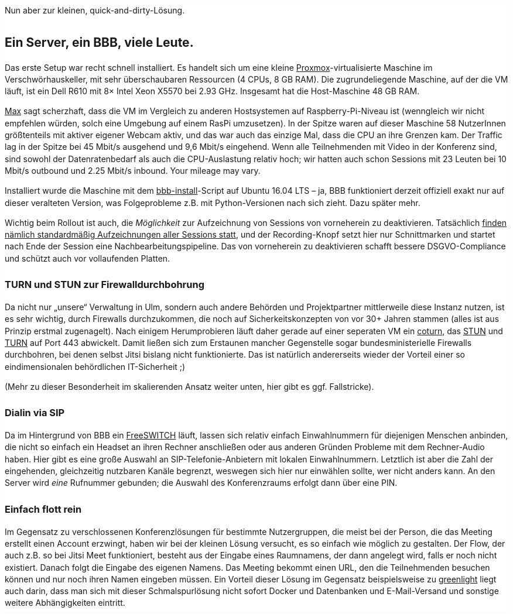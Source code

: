 Nun aber zur kleinen, quick-and-dirty-Lösung.

## Ein Server, ein BBB, viele Leute.

Das erste Setup war recht schnell installiert. Es handelt sich um eine kleine [Proxmox](https://de.wikipedia.org/wiki/Proxmox_VE)-virtualisierte Maschine im Verschwörhauskeller, mit sehr überschaubaren Ressourcen (4 CPUs, 8 GB RAM). Die zugrundeliegende Maschine, auf der die VM läuft, ist ein Dell R610 mit 8× Intel Xeon X5570 bei 2.93 GHz. Insgesamt hat die Host-Maschine 48 GB RAM.

[Max](https://robbi5.de) sagt scherzhaft, dass die VM im Vergleich zu anderen Hostsystemen auf Raspberry-Pi-Niveau ist (wenngleich wir nicht empfehlen würden, solch eine Umgebung auf einem RasPi umzusetzen). In der Spitze waren auf dieser Maschine 58 NutzerInnen größtenteils mit aktiver eigener Webcam aktiv, und das war auch das einzige Mal, dass die CPU an ihre Grenzen kam. Der Traffic lag in der Spitze bei 45 Mbit/s ausgehend und 9,6 Mbit/s eingehend. Wenn alle Teilnehmenden mit Video in der Konferenz sind, sind sowohl der Datenratenbedarf als auch die CPU-Auslastung relativ hoch; wir hatten auch schon Sessions mit 23 Leuten bei 10 Mbit/s outbound und 2.25 Mbit/s inbound. Your mileage may vary.

Installiert wurde die Maschine mit dem [bbb-install](https://github.com/bigbluebutton/bbb-install)-Script auf Ubuntu 16.04 LTS – ja, BBB funktioniert derzeit offiziell exakt nur auf dieser veralteten Version, was Folgeprobleme z.B. mit Python-Versionen nach sich zieht. Dazu später mehr.

Wichtig beim Rollout ist auch, die _Möglichkeit_ zur Aufzeichnung von Sessions von vorneherein zu deaktivieren. Tatsächlich [finden nämlich standardmäßig Aufzeichnungen aller Sessions statt](https://github.com/bigbluebutton/bigbluebutton/issues/9202), und der Recording-Knopf setzt hier nur Schnittmarken und startet nach Ende der Session eine Nachbearbeitungspipeline. Das von vorneherein zu deaktivieren schafft bessere DSGVO-Compliance und schützt auch vor vollaufenden Platten.

### TURN und STUN zur Firewalldurchbohrung

Da nicht nur „unsere“ Verwaltung in Ulm, sondern auch andere Behörden und Projektpartner mittlerweile diese Instanz nutzen, ist es sehr wichtig, durch Firewalls durchzukommen, die noch auf Sicherkeitskonzepten von vor 30+ Jahren stammen (alles ist aus Prinzip erstmal zugenagelt). Nach einigem Herumprobieren läuft daher gerade auf einer seperaten VM ein [coturn](https://github.com/coturn/coturn), das [STUN](https://de.wikipedia.org/wiki/STUN) und [TURN](https://en.wikipedia.org/wiki/Traversal_Using_Relays_around_NAT) auf Port 443 abwickelt. Damit ließen sich zum Erstaunen mancher Gegenstelle sogar bundesministerielle Firewalls durchbohren, bei denen selbst Jitsi bislang nicht funktionierte. Das ist natürlich andererseits wieder der Vorteil einer so eindimensionalen behördlichen IT-Sicherheit ;)

(Mehr zu dieser Besonderheit im skalierenden Ansatz weiter unten, hier gibt es ggf. Fallstricke).

### Dialin via SIP

Da im Hintergrund von BBB ein [FreeSWITCH](https://en.wikipedia.org/wiki/Freeswitch) läuft, lassen sich relativ einfach Einwahlnummern für diejenigen Menschen anbinden, die nicht so einfach ein Headset an ihren Rechner anschließen oder aus anderen Gründen Probleme mit dem Rechner-Audio haben. Hier gibt es eine große Auswahl an SIP-Telefonie-Anbietern mit lokalen Einwahlnummern. Letztlich ist aber die Zahl der eingehenden, gleichzeitig nutzbaren Kanäle begrenzt, weswegen sich hier nur einwählen sollte, wer nicht anders kann. An den Server wird _eine_ Rufnummer gebunden; die Auswahl des Konferenzraums erfolgt dann über eine PIN.

### Einfach flott rein
Im Gegensatz zu verschlossenen Konferenzlösungen für bestimmte Nutzergruppen, die meist bei der Person, die das Meeting erstellt einen Account erzwingt, haben wir bei der kleinen Lösung versucht, es so einfach wie möglich zu gestalten. Der Flow, der auch z.B. so bei Jitsi Meet funktioniert, besteht aus der Eingabe eines Raumnamens, der dann angelegt wird, falls er noch nicht existiert. Danach folgt die Eingabe des eigenen Namens. Das Meeting bekommt einen URL, den die Teilnehmenden besuchen können und nur noch ihren Namen eingeben müssen. Ein Vorteil dieser Lösung im Gegensatz beispielsweise zu [greenlight](https://github.com/bigbluebutton/greenlight) liegt auch darin, dass man sich mit dieser Schmalspurlösung nicht sofort Docker und Datenbanken und E-Mail-Versand und sonstige weitere Abhängigkeiten eintritt.
